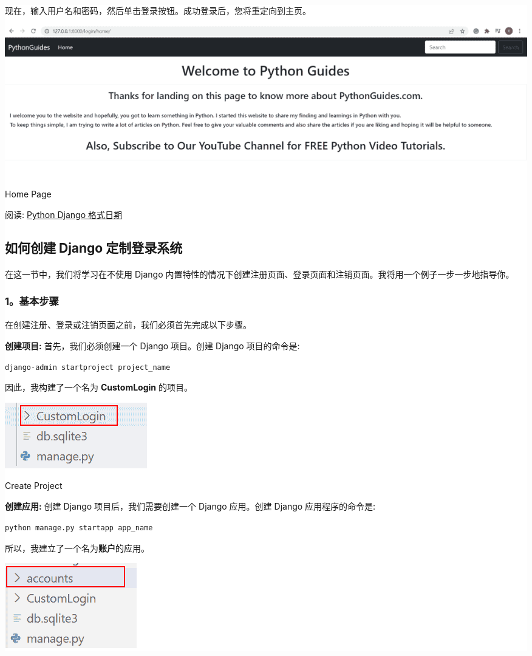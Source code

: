 现在，输入用户名和密码，然后单击登录按钮。成功登录后，您将重定向到主页。

![how to create built in login system using django](img/6f908d11878cb13d2d8a40a7e1a85674.png "how to create built in login system using django")

Home Page

阅读: [Python Django 格式日期](https://pythonguides.com/python-django-format-date/)

## 如何创建 Django 定制登录系统

在这一节中，我们将学习在不使用 Django 内置特性的情况下创建注册页面、登录页面和注销页面。我将用一个例子一步一步地指导你。

### 1。基本步骤

在创建注册、登录或注销页面之前，我们必须首先完成以下步骤。

**创建项目:** 首先，我们必须创建一个 Django 项目。创建 Django 项目的命令是:

```py
django-admin startproject project_name
```

因此，我构建了一个名为 **CustomLogin** 的项目。

![django customize login system](img/a534f1492e503b119e74f99d61375fc7.png "django customize login system")

Create Project

**创建应用:** 创建 Django 项目后，我们需要创建一个 Django 应用。创建 Django 应用程序的命令是:

```py
python manage.py startapp app_name
```

所以，我建立了一个名为**账户**的应用。

![python django customize login system](img/2bc32069b584b0ce37aa1a33862c5e18.png "python django customize login system")
